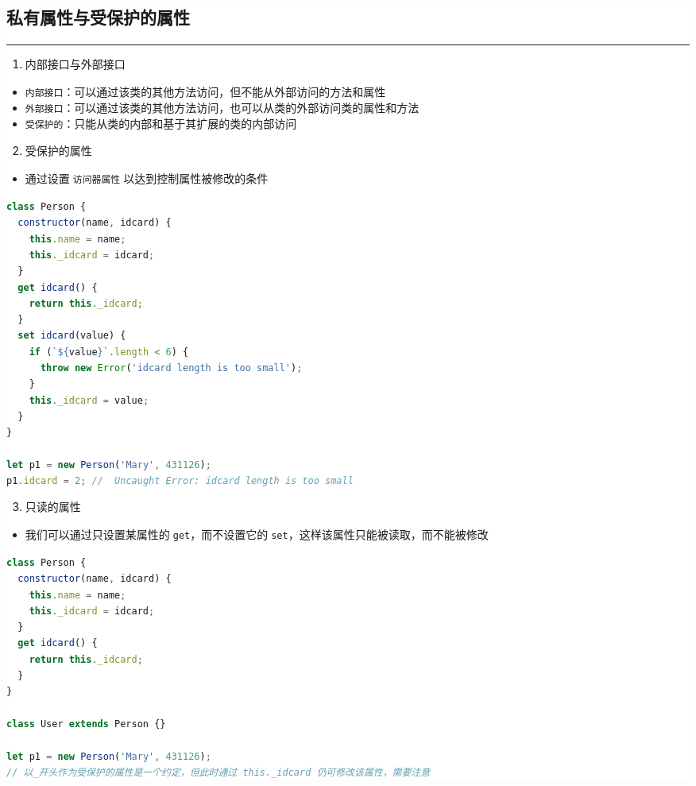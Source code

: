 
## 私有属性与受保护的属性

---

1. 内部接口与外部接口

- `内部接口`：可以通过该类的其他方法访问，但不能从外部访问的方法和属性
- `外部接口`：可以通过该类的其他方法访问，也可以从类的外部访问类的属性和方法
- `受保护的`：只能从类的内部和基于其扩展的类的内部访问

2. 受保护的属性

- 通过设置 `访问器属性` 以达到控制属性被修改的条件

```js
class Person {
  constructor(name, idcard) {
    this.name = name;
    this._idcard = idcard;
  }
  get idcard() {
    return this._idcard;
  }
  set idcard(value) {
    if (`${value}`.length < 6) {
      throw new Error('idcard length is too small');
    }
    this._idcard = value;
  }
}

let p1 = new Person('Mary', 431126);
p1.idcard = 2; //  Uncaught Error: idcard length is too small
```

3. 只读的属性

- 我们可以通过只设置某属性的 `get`，而不设置它的 `set`，这样该属性只能被读取，而不能被修改

```js
class Person {
  constructor(name, idcard) {
    this.name = name;
    this._idcard = idcard;
  }
  get idcard() {
    return this._idcard;
  }
}

class User extends Person {}

let p1 = new Person('Mary', 431126);
// 以_开头作为受保护的属性是一个约定，但此时通过 this._idcard 仍可修改该属性，需要注意
```
